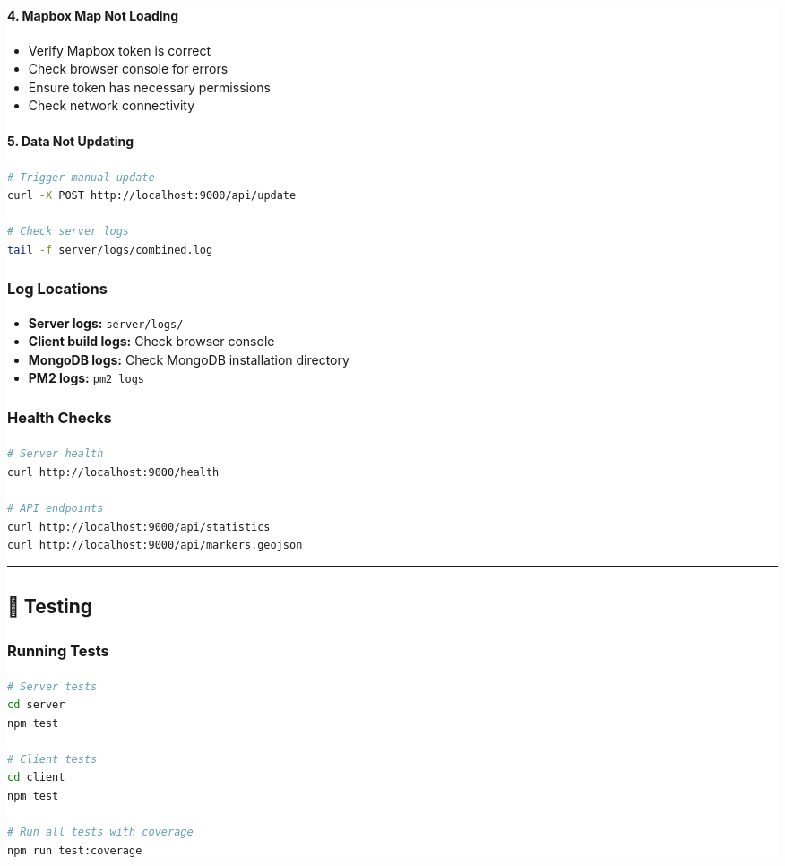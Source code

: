 #### 4. **Mapbox Map Not Loading**

- Verify Mapbox token is correct
- Check browser console for errors
- Ensure token has necessary permissions
- Check network connectivity

#### 5. **Data Not Updating**

```bash
# Trigger manual update
curl -X POST http://localhost:9000/api/update

# Check server logs
tail -f server/logs/combined.log
```

### Log Locations

- **Server logs:** `server/logs/`
- **Client build logs:** Check browser console
- **MongoDB logs:** Check MongoDB installation directory
- **PM2 logs:** `pm2 logs`

### Health Checks

```bash
# Server health
curl http://localhost:9000/health

# API endpoints
curl http://localhost:9000/api/statistics
curl http://localhost:9000/api/markers.geojson
```

---

## 🧪 Testing

### Running Tests

```bash
# Server tests
cd server
npm test

# Client tests
cd client
npm test

# Run all tests with coverage
npm run test:coverage
```
